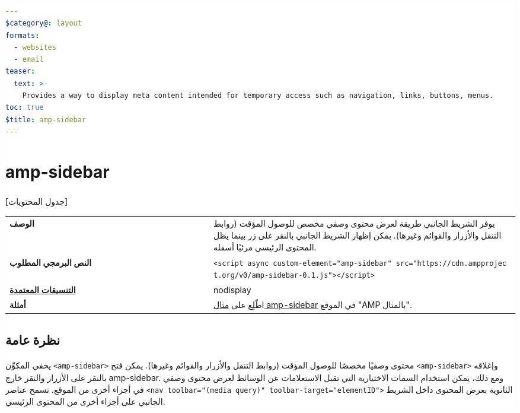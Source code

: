 ```yaml
---
$category@: layout
formats:
  - websites
  - email
teaser:
  text: >-
    Provides a way to display meta content intended for temporary access such as navigation, links, buttons, menus.
toc: true
$title: amp-sidebar
---
```






# amp-sidebar <a name="amp-sidebar"></a>

[جدول المحتويات]

<table>
  <tr>
    <td width="40%"><strong>الوصف</strong></td>
    <td>
      يوفر الشريط الجانبي طريقة لعرض محتوى وصفي مخصص للوصول المؤقت (روابط التنقل والأزرار والقوائم وغيرها). يمكن إظهار الشريط الجانبي بالنقر على زر بينما يظل المحتوى الرئيسي مرئيًا أسفله.
    </td>
  </tr>
  <tr>
    <td width="40%"><strong>النص البرمجي المطلوب</strong></td>
    <td><code>&lt;script async custom-element="amp-sidebar" src="https://cdn.ampproject.org/v0/amp-sidebar-0.1.js"&gt;&lt;/script&gt;</code></td>
  </tr>
  <tr>
    <td class="col-fourty"><strong><a href="../../../documentation/guides-and-tutorials/develop/style_and_layout/control_layout.md">التنسيقات المعتمدة</a></strong></td>
    <td>nodisplay</td>
  </tr>
  <tr>
    <td class="col-fourty"><strong>أمثلة</strong></td>
    <td>اطّلِع على <a href="https://ampbyexample.com/components/amp-sidebar/">مثال amp-sidebar</a> في الموقع "AMP بالمثال".</td>
  </tr>
</table>

## نظرة عامة <a name="overview"></a>

يخفي المكوِّن `<amp-sidebar>` محتوى وصفيًا مخصصًا للوصول المؤقت (روابط التنقل والأزرار والقوائم وغيرها). يمكن فتح `<amp-sidebar>` وإغلاقه بالنقر على الأزرار والنقر خارج amp-sidebar.
ومع ذلك، يمكن استخدام السمات الاختيارية التي تقبل الاستعلامات عن الوسائط لعرض محتوى وصفي في أجزاء أخرى من الموقع. تسمح عناصر `<nav toolbar="(media query)" toolbar-target="elementID">` الثانوية بعرض المحتوى داخل الشريط الجانبي على أجزاء أخرى من المحتوى الرئيسي.
